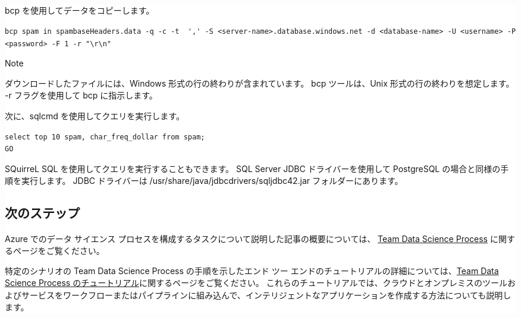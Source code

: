 bcp を使用してデータをコピーします。

    bcp spam in spambaseHeaders.data -q -c -t  ',' -S <server-name>.database.windows.net -d <database-name> -U <username> -P <password> -F 1 -r "\r\n"

> [!NOTE]
> ダウンロードしたファイルには、Windows 形式の行の終わりが含まれています。 bcp ツールは、Unix 形式の行の終わりを想定します。 -r フラグを使用して bcp に指示します。

次に、sqlcmd を使用してクエリを実行します。

    select top 10 spam, char_freq_dollar from spam;
    GO

SQuirreL SQL を使用してクエリを実行することもできます。 SQL Server JDBC ドライバーを使用して PostgreSQL の場合と同様の手順を実行します。 JDBC ドライバーは /usr/share/java/jdbcdrivers/sqljdbc42.jar フォルダーにあります。

## <a name="next-steps"></a>次のステップ

Azure でのデータ サイエンス プロセスを構成するタスクについて説明した記事の概要については、 [Team Data Science Process](https://docs.microsoft.com/azure/machine-learning/team-data-science-process/overview) に関するページをご覧ください。

特定のシナリオの Team Data Science Process の手順を示したエンド ツー エンドのチュートリアルの詳細については、[Team Data Science Process のチュートリアル](../team-data-science-process/walkthroughs.md)に関するページをご覧ください。 これらのチュートリアルでは、クラウドとオンプレミスのツールおよびサービスをワークフローまたはパイプラインに組み込んで、インテリジェントなアプリケーションを作成する方法についても説明します。
